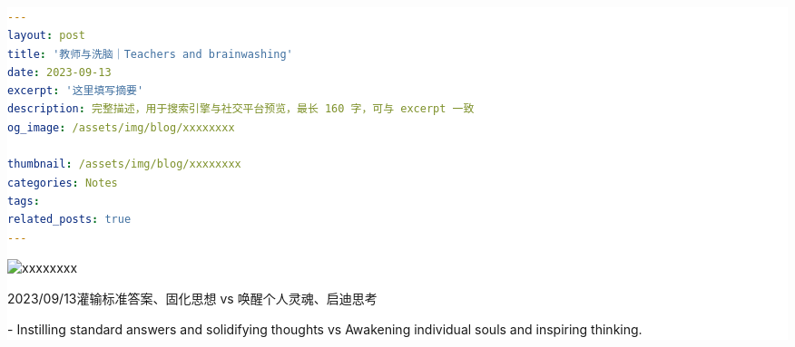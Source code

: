 ```yaml
---
layout: post
title: '教师与洗脑｜Teachers and brainwashing'
date: 2023-09-13
excerpt: '这里填写摘要'
description: 完整描述，用于搜索引擎与社交平台预览，最长 160 字，可与 excerpt 一致
og_image: /assets/img/blog/xxxxxxxx

thumbnail: /assets/img/blog/xxxxxxxx
categories: Notes
tags: 
related_posts: true
---
```


<img src="/assets/img/blog/xxxxxxxx" style="width:100%;" alt="xxxxxxxx">

2023/09/13灌输标准答案、固化思想 vs 唤醒个人灵魂、启迪思考  
  
\- Instilling standard answers and solidifying thoughts vs Awakening individual souls and inspiring thinking.